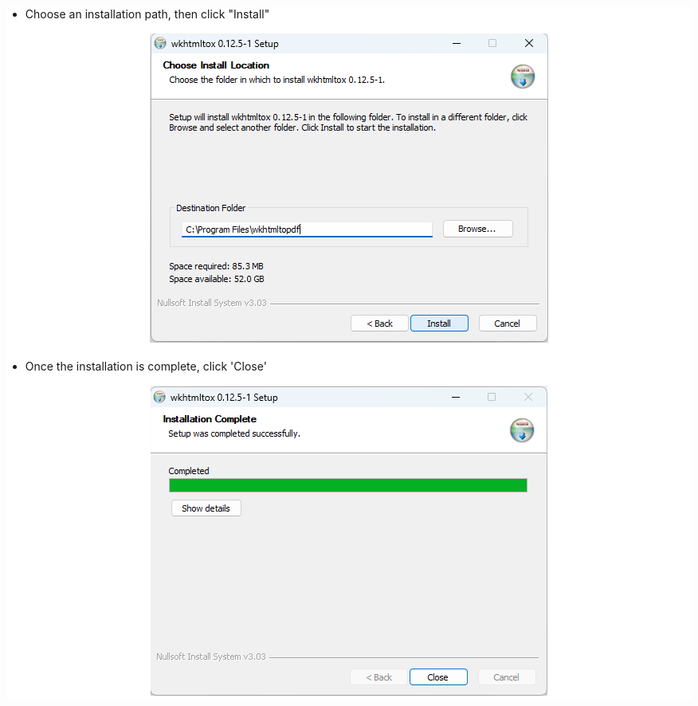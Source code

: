 
- Choose an installation path, then click "Install"

<p align="center">
<img src="./visual/ruta_de_instalacion_de_la_herramienta_wkhtmltopdf.png" alt="Eutawkhtmpltopdf" />
</p>

- Once the installation is complete, click 'Close'
<p align="center">
<img src="./visual/finalizacion_de_la_instalacion.png" alt="Finalizacionwkhtmltopdf" />
</p>

